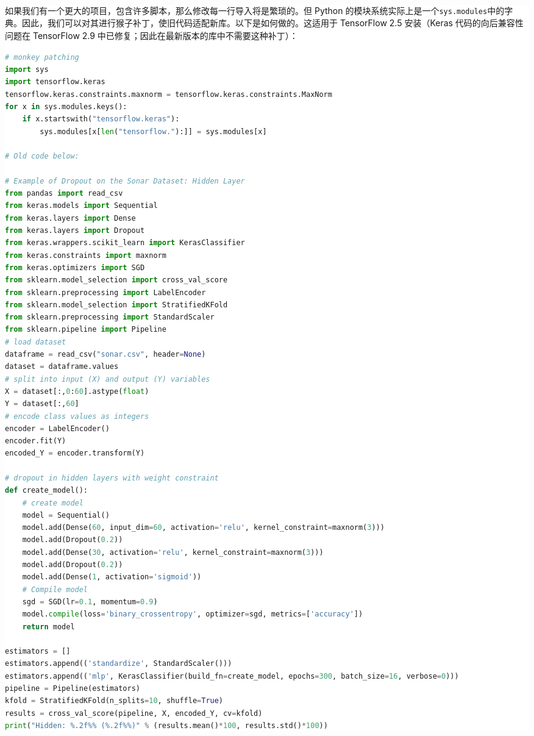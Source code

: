 如果我们有一个更大的项目，包含许多脚本，那么修改每一行导入将是繁琐的。但 Python 的模块系统实际上是一个`sys.modules`中的字典。因此，我们可以对其进行猴子补丁，使旧代码适配新库。以下是如何做的。这适用于 TensorFlow 2.5 安装（Keras 代码的向后兼容性问题在 TensorFlow 2.9 中已修复；因此在最新版本的库中不需要这种补丁）：

```py
# monkey patching
import sys
import tensorflow.keras
tensorflow.keras.constraints.maxnorm = tensorflow.keras.constraints.MaxNorm
for x in sys.modules.keys():
    if x.startswith("tensorflow.keras"):
        sys.modules[x[len("tensorflow."):]] = sys.modules[x]

# Old code below:

# Example of Dropout on the Sonar Dataset: Hidden Layer
from pandas import read_csv
from keras.models import Sequential
from keras.layers import Dense
from keras.layers import Dropout
from keras.wrappers.scikit_learn import KerasClassifier
from keras.constraints import maxnorm
from keras.optimizers import SGD
from sklearn.model_selection import cross_val_score
from sklearn.preprocessing import LabelEncoder
from sklearn.model_selection import StratifiedKFold
from sklearn.preprocessing import StandardScaler
from sklearn.pipeline import Pipeline
# load dataset
dataframe = read_csv("sonar.csv", header=None)
dataset = dataframe.values
# split into input (X) and output (Y) variables
X = dataset[:,0:60].astype(float)
Y = dataset[:,60]
# encode class values as integers
encoder = LabelEncoder()
encoder.fit(Y)
encoded_Y = encoder.transform(Y)

# dropout in hidden layers with weight constraint
def create_model():
	# create model
	model = Sequential()
	model.add(Dense(60, input_dim=60, activation='relu', kernel_constraint=maxnorm(3)))
	model.add(Dropout(0.2))
	model.add(Dense(30, activation='relu', kernel_constraint=maxnorm(3)))
	model.add(Dropout(0.2))
	model.add(Dense(1, activation='sigmoid'))
	# Compile model
	sgd = SGD(lr=0.1, momentum=0.9)
	model.compile(loss='binary_crossentropy', optimizer=sgd, metrics=['accuracy'])
	return model

estimators = []
estimators.append(('standardize', StandardScaler()))
estimators.append(('mlp', KerasClassifier(build_fn=create_model, epochs=300, batch_size=16, verbose=0)))
pipeline = Pipeline(estimators)
kfold = StratifiedKFold(n_splits=10, shuffle=True)
results = cross_val_score(pipeline, X, encoded_Y, cv=kfold)
print("Hidden: %.2f%% (%.2f%%)" % (results.mean()*100, results.std()*100))
```
